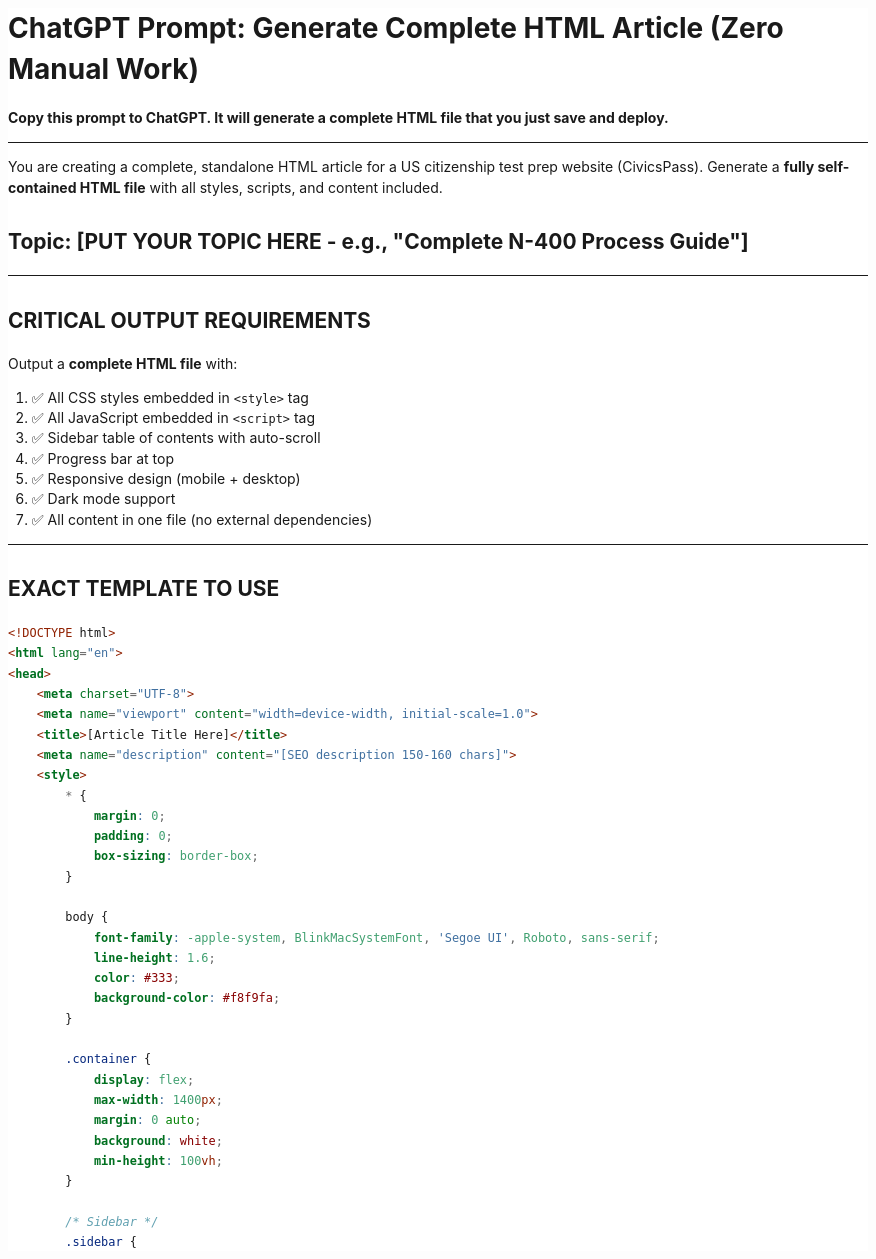# ChatGPT Prompt: Generate Complete HTML Article (Zero Manual Work)

**Copy this prompt to ChatGPT. It will generate a complete HTML file that you just save and deploy.**

---

You are creating a complete, standalone HTML article for a US citizenship test prep website (CivicsPass). Generate a **fully self-contained HTML file** with all styles, scripts, and content included.

## Topic: [PUT YOUR TOPIC HERE - e.g., "Complete N-400 Process Guide"]

---

## CRITICAL OUTPUT REQUIREMENTS

Output a **complete HTML file** with:
1. ✅ All CSS styles embedded in `<style>` tag
2. ✅ All JavaScript embedded in `<script>` tag
3. ✅ Sidebar table of contents with auto-scroll
4. ✅ Progress bar at top
5. ✅ Responsive design (mobile + desktop)
6. ✅ Dark mode support
7. ✅ All content in one file (no external dependencies)

---

## EXACT TEMPLATE TO USE

```html
<!DOCTYPE html>
<html lang="en">
<head>
    <meta charset="UTF-8">
    <meta name="viewport" content="width=device-width, initial-scale=1.0">
    <title>[Article Title Here]</title>
    <meta name="description" content="[SEO description 150-160 chars]">
    <style>
        * {
            margin: 0;
            padding: 0;
            box-sizing: border-box;
        }

        body {
            font-family: -apple-system, BlinkMacSystemFont, 'Segoe UI', Roboto, sans-serif;
            line-height: 1.6;
            color: #333;
            background-color: #f8f9fa;
        }

        .container {
            display: flex;
            max-width: 1400px;
            margin: 0 auto;
            background: white;
            min-height: 100vh;
        }

        /* Sidebar */
        .sidebar {
```